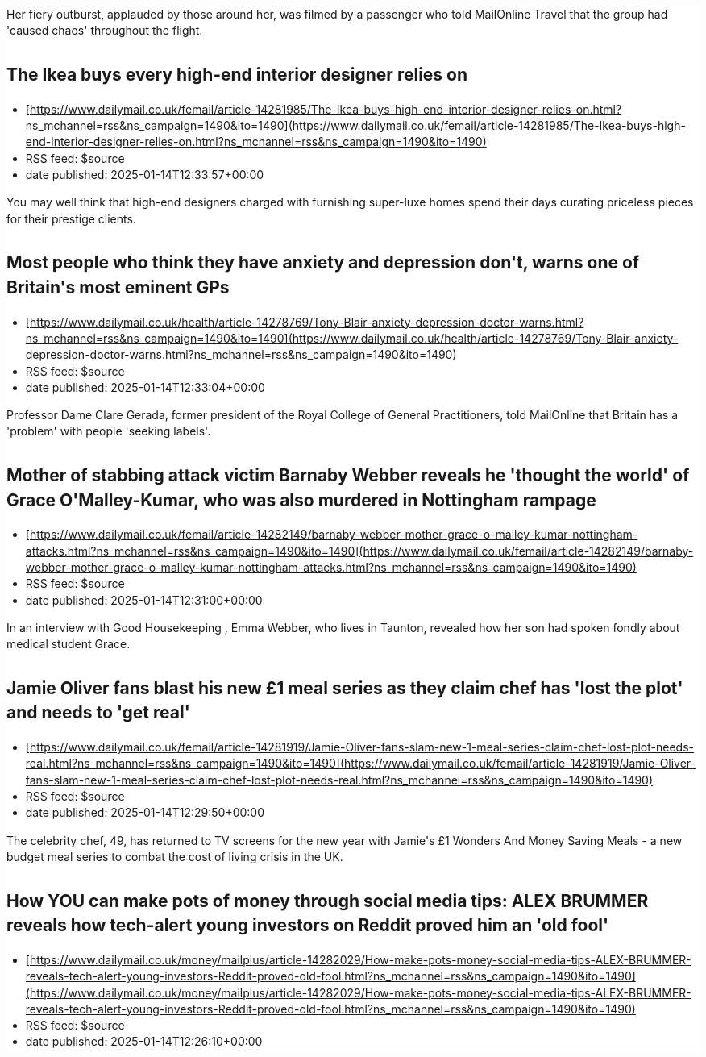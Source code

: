 Her fiery outburst, applauded by those around her, was filmed by a passenger who told MailOnline Travel that the group had 'caused chaos' throughout the flight.

## The Ikea buys every high-end interior designer relies on
 - [https://www.dailymail.co.uk/femail/article-14281985/The-Ikea-buys-high-end-interior-designer-relies-on.html?ns_mchannel=rss&ns_campaign=1490&ito=1490](https://www.dailymail.co.uk/femail/article-14281985/The-Ikea-buys-high-end-interior-designer-relies-on.html?ns_mchannel=rss&ns_campaign=1490&ito=1490)
 - RSS feed: $source
 - date published: 2025-01-14T12:33:57+00:00

You may well think that high-end designers charged with furnishing super-luxe homes spend their days curating priceless pieces for their prestige clients.

## Most people who think they have anxiety and depression don't, warns one of Britain's most eminent GPs
 - [https://www.dailymail.co.uk/health/article-14278769/Tony-Blair-anxiety-depression-doctor-warns.html?ns_mchannel=rss&ns_campaign=1490&ito=1490](https://www.dailymail.co.uk/health/article-14278769/Tony-Blair-anxiety-depression-doctor-warns.html?ns_mchannel=rss&ns_campaign=1490&ito=1490)
 - RSS feed: $source
 - date published: 2025-01-14T12:33:04+00:00

Professor Dame Clare Gerada, former president of the Royal College of General Practitioners, told MailOnline that Britain has a 'problem' with people 'seeking labels'.

## Mother of stabbing attack victim Barnaby Webber reveals he 'thought the world' of Grace O'Malley-Kumar, who was also murdered in Nottingham rampage
 - [https://www.dailymail.co.uk/femail/article-14282149/barnaby-webber-mother-grace-o-malley-kumar-nottingham-attacks.html?ns_mchannel=rss&ns_campaign=1490&ito=1490](https://www.dailymail.co.uk/femail/article-14282149/barnaby-webber-mother-grace-o-malley-kumar-nottingham-attacks.html?ns_mchannel=rss&ns_campaign=1490&ito=1490)
 - RSS feed: $source
 - date published: 2025-01-14T12:31:00+00:00

In an interview with Good Housekeeping , Emma Webber, who lives in Taunton, revealed how her son had spoken fondly about medical student Grace.

## Jamie Oliver fans blast his new £1 meal series as they claim chef has 'lost the plot' and needs to 'get real'
 - [https://www.dailymail.co.uk/femail/article-14281919/Jamie-Oliver-fans-slam-new-1-meal-series-claim-chef-lost-plot-needs-real.html?ns_mchannel=rss&ns_campaign=1490&ito=1490](https://www.dailymail.co.uk/femail/article-14281919/Jamie-Oliver-fans-slam-new-1-meal-series-claim-chef-lost-plot-needs-real.html?ns_mchannel=rss&ns_campaign=1490&ito=1490)
 - RSS feed: $source
 - date published: 2025-01-14T12:29:50+00:00

The celebrity chef, 49, has returned to TV screens for the new year with Jamie's £1 Wonders And Money Saving Meals - a new budget meal series to combat the cost of living crisis in the UK.

## How YOU can make pots of money through social media tips: ALEX BRUMMER reveals how tech-alert young investors on Reddit proved him an 'old fool'
 - [https://www.dailymail.co.uk/money/mailplus/article-14282029/How-make-pots-money-social-media-tips-ALEX-BRUMMER-reveals-tech-alert-young-investors-Reddit-proved-old-fool.html?ns_mchannel=rss&ns_campaign=1490&ito=1490](https://www.dailymail.co.uk/money/mailplus/article-14282029/How-make-pots-money-social-media-tips-ALEX-BRUMMER-reveals-tech-alert-young-investors-Reddit-proved-old-fool.html?ns_mchannel=rss&ns_campaign=1490&ito=1490)
 - RSS feed: $source
 - date published: 2025-01-14T12:26:10+00:00
